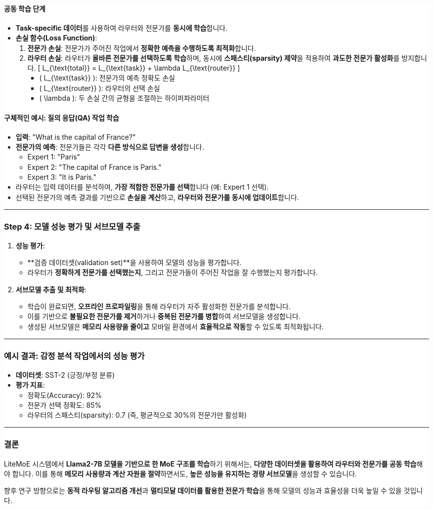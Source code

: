 #### **공동 학습 단계**
- **Task-specific 데이터**를 사용하여 라우터와 전문가를 **동시에 학습**합니다.
- **손실 함수(Loss Function)**:
  1. **전문가 손실**: 전문가가 주어진 작업에서 **정확한 예측을 수행하도록 최적화**합니다.
  2. **라우터 손실**: 라우터가 **올바른 전문가를 선택하도록 학습**하며, 동시에 **스패스티(sparsity) 제약**을 적용하여 **과도한 전문가 활성화**를 방지합니다.
     \[
     L_{\text{total}} = L_{\text{task}} + \lambda L_{\text{router}}
     \]
     - \( L_{\text{task}} \): 전문가의 예측 정확도 손실
     - \( L_{\text{router}} \): 라우터의 선택 손실
     - \( \lambda \): 두 손실 간의 균형을 조절하는 하이퍼파라미터

#### **구체적인 예시: 질의 응답(QA) 작업 학습**
- **입력**: "What is the capital of France?"
- **전문가의 예측**: 전문가들은 각각 **다른 방식으로 답변을 생성**합니다.
  - Expert 1: "Paris"
  - Expert 2: "The capital of France is Paris."
  - Expert 3: "It is Paris."
- 라우터는 입력 데이터를 분석하여, **가장 적합한 전문가를 선택**합니다 (예: Expert 1 선택).
- 선택된 전문가의 예측 결과를 기반으로 **손실을 계산**하고, **라우터와 전문가를 동시에 업데이트**합니다.

---

### **Step 4: 모델 성능 평가 및 서브모델 추출**

1. **성능 평가**:
   - **검증 데이터셋(validation set)**을 사용하여 모델의 성능을 평가합니다.
   - 라우터가 **정확하게 전문가를 선택했는지**, 그리고 전문가들이 주어진 작업을 잘 수행했는지 평가합니다.

2. **서브모델 추출 및 최적화**:
   - 학습이 완료되면, **오프라인 프로파일링**을 통해 라우터가 자주 활성화한 전문가를 분석합니다.
   - 이를 기반으로 **불필요한 전문가를 제거**하거나 **중복된 전문가를 병합**하여 서브모델을 생성합니다.
   - 생성된 서브모델은 **메모리 사용량을 줄이고** 모바일 환경에서 **효율적으로 작동**할 수 있도록 최적화됩니다.

---

### **예시 결과: 감정 분석 작업에서의 성능 평가**

- **데이터셋**: SST-2 (긍정/부정 분류)
- **평가 지표**:
  - 정확도(Accuracy): 92%
  - 전문가 선택 정확도: 85%
  - 라우터의 스패스티(sparsity): 0.7 (즉, 평균적으로 30%의 전문가만 활성화)

---

### **결론**

LiteMoE 시스템에서 **Llama2-7B 모델을 기반으로 한 MoE 구조를 학습**하기 위해서는, **다양한 데이터셋을 활용하여 라우터와 전문가를 공동 학습**해야 합니다. 이를 통해 **메모리 사용량과 계산 자원을 절약**하면서도, **높은 성능을 유지하는 경량 서브모델**을 생성할 수 있습니다.

향후 연구 방향으로는 **동적 라우팅 알고리즘 개선**과 **멀티모달 데이터를 활용한 전문가 학습**을 통해 모델의 성능과 효율성을 더욱 높일 수 있을 것입니다.
